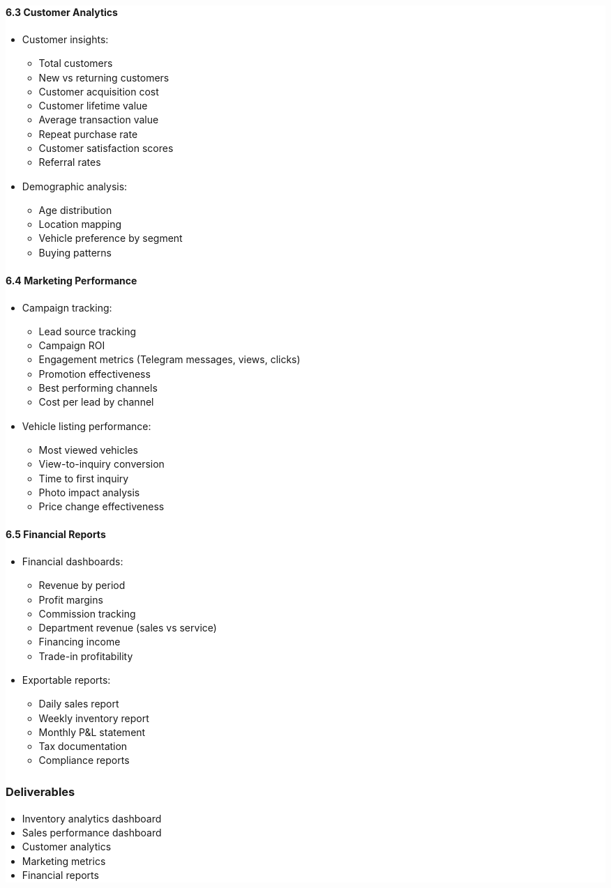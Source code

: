 #### 6.3 Customer Analytics
- Customer insights:
  - Total customers
  - New vs returning customers
  - Customer acquisition cost
  - Customer lifetime value
  - Average transaction value
  - Repeat purchase rate
  - Customer satisfaction scores
  - Referral rates

- Demographic analysis:
  - Age distribution
  - Location mapping
  - Vehicle preference by segment
  - Buying patterns

#### 6.4 Marketing Performance
- Campaign tracking:
  - Lead source tracking
  - Campaign ROI
  - Engagement metrics (Telegram messages, views, clicks)
  - Promotion effectiveness
  - Best performing channels
  - Cost per lead by channel

- Vehicle listing performance:
  - Most viewed vehicles
  - View-to-inquiry conversion
  - Time to first inquiry
  - Photo impact analysis
  - Price change effectiveness

#### 6.5 Financial Reports
- Financial dashboards:
  - Revenue by period
  - Profit margins
  - Commission tracking
  - Department revenue (sales vs service)
  - Financing income
  - Trade-in profitability

- Exportable reports:
  - Daily sales report
  - Weekly inventory report
  - Monthly P&L statement
  - Tax documentation
  - Compliance reports

### Deliverables
- Inventory analytics dashboard
- Sales performance dashboard
- Customer analytics
- Marketing metrics
- Financial reports

